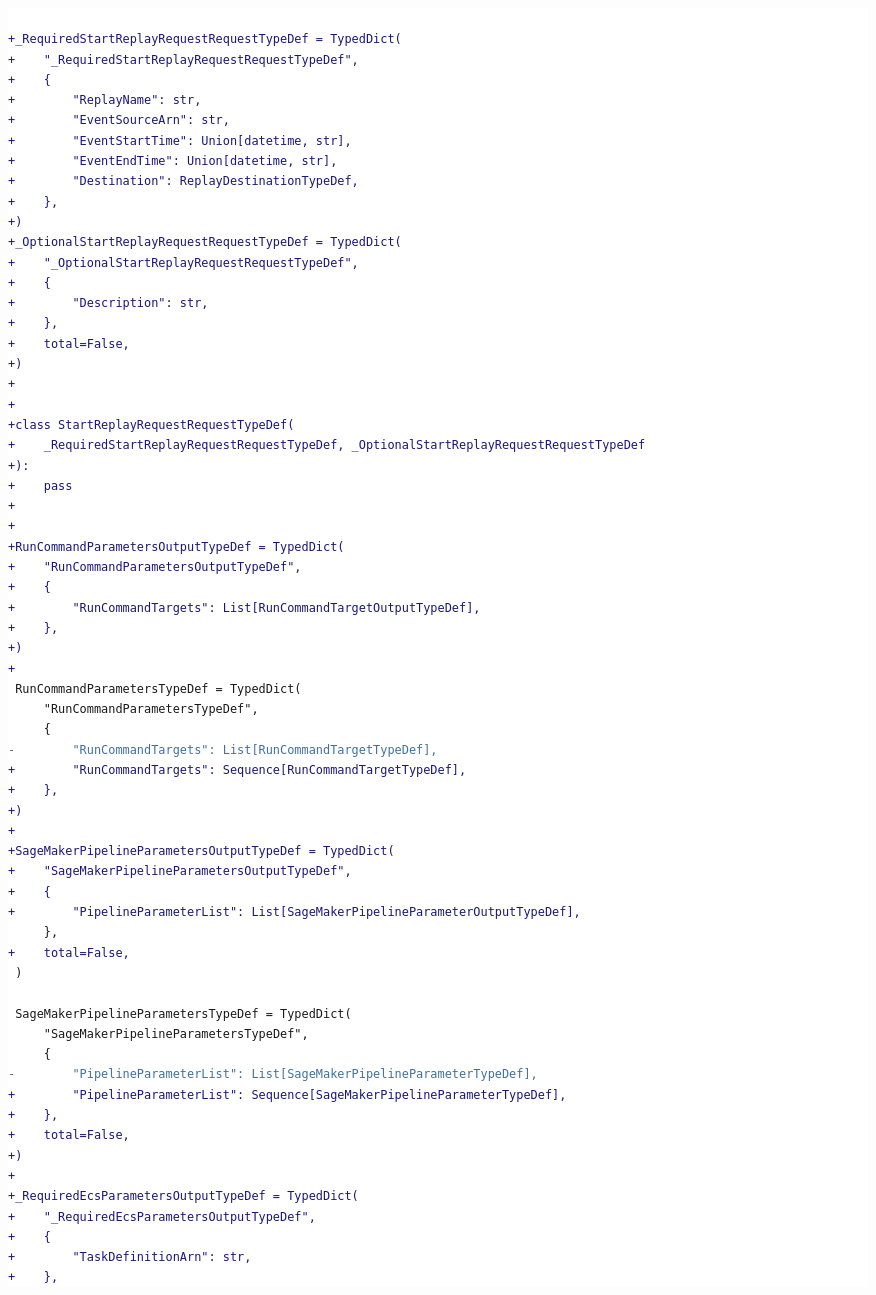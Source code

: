 ```diff
 
+_RequiredStartReplayRequestRequestTypeDef = TypedDict(
+    "_RequiredStartReplayRequestRequestTypeDef",
+    {
+        "ReplayName": str,
+        "EventSourceArn": str,
+        "EventStartTime": Union[datetime, str],
+        "EventEndTime": Union[datetime, str],
+        "Destination": ReplayDestinationTypeDef,
+    },
+)
+_OptionalStartReplayRequestRequestTypeDef = TypedDict(
+    "_OptionalStartReplayRequestRequestTypeDef",
+    {
+        "Description": str,
+    },
+    total=False,
+)
+
+
+class StartReplayRequestRequestTypeDef(
+    _RequiredStartReplayRequestRequestTypeDef, _OptionalStartReplayRequestRequestTypeDef
+):
+    pass
+
+
+RunCommandParametersOutputTypeDef = TypedDict(
+    "RunCommandParametersOutputTypeDef",
+    {
+        "RunCommandTargets": List[RunCommandTargetOutputTypeDef],
+    },
+)
+
 RunCommandParametersTypeDef = TypedDict(
     "RunCommandParametersTypeDef",
     {
-        "RunCommandTargets": List[RunCommandTargetTypeDef],
+        "RunCommandTargets": Sequence[RunCommandTargetTypeDef],
+    },
+)
+
+SageMakerPipelineParametersOutputTypeDef = TypedDict(
+    "SageMakerPipelineParametersOutputTypeDef",
+    {
+        "PipelineParameterList": List[SageMakerPipelineParameterOutputTypeDef],
     },
+    total=False,
 )
 
 SageMakerPipelineParametersTypeDef = TypedDict(
     "SageMakerPipelineParametersTypeDef",
     {
-        "PipelineParameterList": List[SageMakerPipelineParameterTypeDef],
+        "PipelineParameterList": Sequence[SageMakerPipelineParameterTypeDef],
+    },
+    total=False,
+)
+
+_RequiredEcsParametersOutputTypeDef = TypedDict(
+    "_RequiredEcsParametersOutputTypeDef",
+    {
+        "TaskDefinitionArn": str,
+    },
```